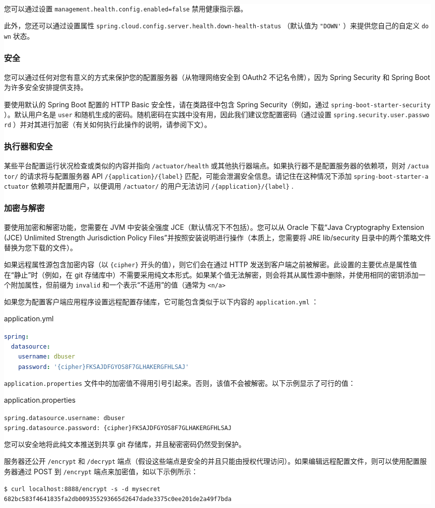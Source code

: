 
您可以通过设置 `management.health.config.enabled=false` 禁用健康指示器。


此外，您还可以通过设置属性 `spring.cloud.config.server.health.down-health-status` （默认值为 `"DOWN'` ）来提供您自己的自定义 `down` 状态。

### 安全


您可以通过任何对您有意义的方式来保护您的配置服务器（从物理网络安全到 OAuth2 不记名令牌），因为 Spring Security 和 Spring Boot 为许多安全安排提供支持。


要使用默认的 Spring Boot 配置的 HTTP Basic 安全性，请在类路径中包含 Spring Security（例如，通过 `spring-boot-starter-security` ）。默认用户名是 `user` 和随机生成的密码。随机密码在实践中没有用，因此我们建议您配置密码（通过设置 `spring.security.user.password` ）并对其进行加密（有关如何执行此操作的说明，请参阅下文）。

### 执行器和安全

某些平台配置运行状况检查或类似的内容并指向 `/actuator/health` 或其他执行器端点。如果执行器不是配置服务器的依赖项，则对 `/actuator/` 的请求将与配置服务器 API `/{application}/{label}` 匹配，可能会泄漏安全信息。请记住在这种情况下添加 `spring-boot-starter-actuator` 依赖项并配置用户，以便调用 `/actuator/` 的用户无法访问 `/{application}/{label}` .

### 加密与解密

要使用加密和解密功能，您需要在 JVM 中安装全强度 JCE（默认情况下不包括）。您可以从 Oracle 下载“Java Cryptography Extension (JCE) Unlimited Strength Jurisdiction Policy Files”并按照安装说明进行操作（本质上，您需要将 JRE lib/security 目录中的两个策略文件替换为您下载的文件）。


如果远程属性源包含加密内容（以 `{cipher}` 开头的值），则它们会在通过 HTTP 发送到客户端之前被解密。此设置的主要优点是属性值在“静止”时（例如，在 git 存储库中）不需要采用纯文本形式。如果某个值无法解密，则会将其从属性源中删除，并使用相同的密钥添加一个附加属性，但前缀为 `invalid` 和一个表示“不适用”的值（通常为 `<n/a>`


如果您为配置客户端应用程序设置远程配置存储库，它可能包含类似于以下内容的 `application.yml` ：

application.yml

```yaml
spring:
  datasource:
    username: dbuser
    password: '{cipher}FKSAJDFGYOS8F7GLHAKERGFHLSAJ'
```


`application.properties` 文件中的加密值不得用引号引起来。否则，该值不会被解密。以下示例显示了可行的值：

application.properties

```
spring.datasource.username: dbuser
spring.datasource.password: {cipher}FKSAJDFGYOS8F7GLHAKERGFHLSAJ
```


您可以安全地将此纯文本推送到共享 git 存储库，并且秘密密码仍然受到保护。


服务器还公开 `/encrypt` 和 `/decrypt` 端点（假设这些端点是安全的并且只能由授权代理访问）。如果编辑远程配置文件，则可以使用配置服务器通过 POST 到 `/encrypt` 端点来加密值，如以下示例所示：

```
$ curl localhost:8888/encrypt -s -d mysecret
682bc583f4641835fa2db009355293665d2647dade3375c0ee201de2a49f7bda
```
